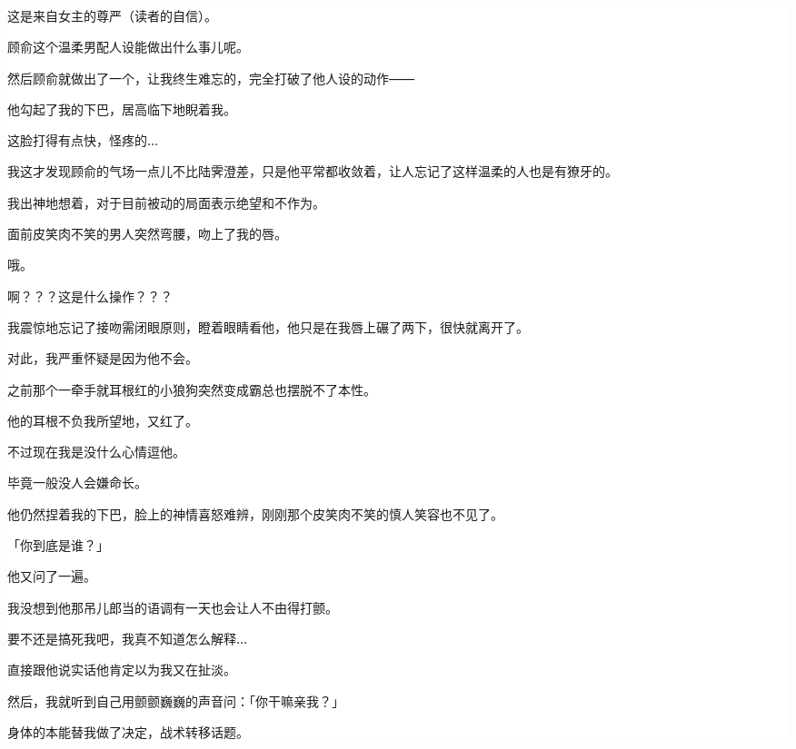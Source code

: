 
这是来自女主的尊严（读者的自信）。


顾俞这个温柔男配人设能做出什么事儿呢。


然后顾俞就做出了一个，让我终生难忘的，完全打破了他人设的动作——


他勾起了我的下巴，居高临下地睨着我。


这脸打得有点快，怪疼的…


我这才发现顾俞的气场一点儿不比陆霁澄差，只是他平常都收敛着，让人忘记了这样温柔的人也是有獠牙的。


我出神地想着，对于目前被动的局面表示绝望和不作为。


面前皮笑肉不笑的男人突然弯腰，吻上了我的唇。


哦。


啊？？？这是什么操作？？？


我震惊地忘记了接吻需闭眼原则，瞪着眼睛看他，他只是在我唇上碾了两下，很快就离开了。


对此，我严重怀疑是因为他不会。


之前那个一牵手就耳根红的小狼狗突然变成霸总也摆脱不了本性。


他的耳根不负我所望地，又红了。


不过现在我是没什么心情逗他。


毕竟一般没人会嫌命长。


他仍然捏着我的下巴，脸上的神情喜怒难辨，刚刚那个皮笑肉不笑的慎人笑容也不见了。


「你到底是谁？」


他又问了一遍。


我没想到他那吊儿郎当的语调有一天也会让人不由得打颤。


要不还是搞死我吧，我真不知道怎么解释…


直接跟他说实话他肯定以为我又在扯淡。


然后，我就听到自己用颤颤巍巍的声音问：「你干嘛亲我？」


身体的本能替我做了决定，战术转移话题。

